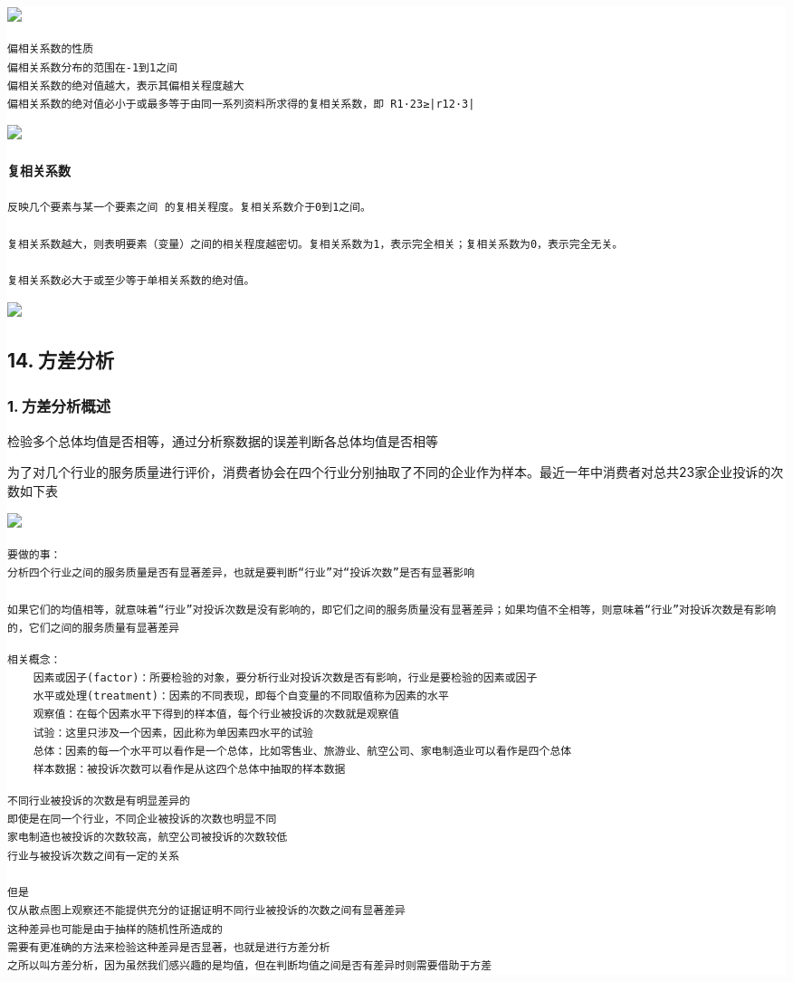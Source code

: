 ![](http://img.clint-sfy.cn/python/math/相关分析25.png)

```
偏相关系数的性质
偏相关系数分布的范围在-1到1之间
偏相关系数的绝对值越大，表示其偏相关程度越大
偏相关系数的绝对值必小于或最多等于由同一系列资料所求得的复相关系数，即 R1·23≥|r12·3|
```

![](http://img.clint-sfy.cn/python/math/相关分析26.png)

#### 复相关系数

```
反映几个要素与某一个要素之间 的复相关程度。复相关系数介于0到1之间。

复相关系数越大，则表明要素（变量）之间的相关程度越密切。复相关系数为1，表示完全相关；复相关系数为0，表示完全无关。

复相关系数必大于或至少等于单相关系数的绝对值。
```

![](http://img.clint-sfy.cn/python/math/相关分析27.png)

## 14. 方差分析

### 1. 方差分析概述

检验多个总体均值是否相等，通过分析察数据的误差判断各总体均值是否相等

为了对几个行业的服务质量进行评价，消费者协会在四个行业分别抽取了不同的企业作为样本。最近一年中消费者对总共23家企业投诉的次数如下表

![](http://img.clint-sfy.cn/python/math/方差分析1.png)

```
要做的事：
分析四个行业之间的服务质量是否有显著差异，也就是要判断“行业”对“投诉次数”是否有显著影响

如果它们的均值相等，就意味着“行业”对投诉次数是没有影响的，即它们之间的服务质量没有显著差异；如果均值不全相等，则意味着“行业”对投诉次数是有影响的，它们之间的服务质量有显著差异
```

```
相关概念：
    因素或因子(factor)：所要检验的对象，要分析行业对投诉次数是否有影响，行业是要检验的因素或因子
    水平或处理(treatment)：因素的不同表现，即每个自变量的不同取值称为因素的水平
    观察值：在每个因素水平下得到的样本值，每个行业被投诉的次数就是观察值
    试验：这里只涉及一个因素，因此称为单因素四水平的试验
    总体：因素的每一个水平可以看作是一个总体，比如零售业、旅游业、航空公司、家电制造业可以看作是四个总体
    样本数据：被投诉次数可以看作是从这四个总体中抽取的样本数据
```

```
不同行业被投诉的次数是有明显差异的
即使是在同一个行业，不同企业被投诉的次数也明显不同
家电制造也被投诉的次数较高，航空公司被投诉的次数较低
行业与被投诉次数之间有一定的关系

但是
仅从散点图上观察还不能提供充分的证据证明不同行业被投诉的次数之间有显著差异
这种差异也可能是由于抽样的随机性所造成的
需要有更准确的方法来检验这种差异是否显著，也就是进行方差分析
之所以叫方差分析，因为虽然我们感兴趣的是均值，但在判断均值之间是否有差异时则需要借助于方差
```
